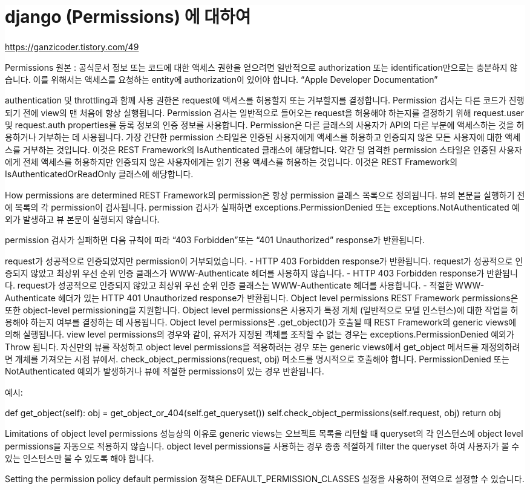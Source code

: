 # django (Permissions) 에 대하여
https://ganzicoder.tistory.com/49




Permissions
원본 : 공식문서
정보 또는 코드에 대한 액세스 권한을 얻으려면 일반적으로 authorization 또는 identification만으로는 충분하지 않습니다. 이를 위해서는 액세스를 요청하는 entity에 authorization이 있어야 합니다. “Apple Developer Documentation”

authentication 및 throttling과 함께 사용 권한은 request에 액세스를 허용할지 또는 거부할지를 결정합니다. Permission 검사는 다른 코드가 진행되기 전에 view의 맨 처음에 항상 실행됩니다. Permission 검사는 일반적으로 들어오는 request을 허용해야 하는지를 결정하기 위해 request.user 및 request.auth properties를 등록 정보의 인증 정보를 사용합니다.
Permission은 다른 클래스의 사용자가 API의 다른 부분에 액세스하는 것을 허용하거나 거부하는 데 사용됩니다.
가장 간단한 permission 스타일은 인증된 사용자에게 액세스를 허용하고 인증되지 않은 모든 사용자에 대한 액세스를 거부하는 것입니다. 이것은 REST Framework의 IsAuthenticated 클래스에 해당합니다.
약간 덜 엄격한 permission 스타일은 인증된 사용자에게 전체 액세스를 허용하지만 인증되지 않은 사용자에게는 읽기 전용 액세스를 허용하는 것입니다. 이것은 REST Framework의 IsAuthenticatedOrReadOnly 클래스에 해당합니다.

How permissions are determined
REST Framework의 permission은 항상 permission 클래스 목록으로 정의됩니다.
뷰의 본문을 실행하기 전에 목록의 각 permission이 검사됩니다. permission 검사가 실패하면 exceptions.PermissionDenied 또는 exceptions.NotAuthenticated 예외가 발생하고 뷰 본문이 실행되지 않습니다.


permission 검사가 실패하면 다음 규칙에 따라 “403 Forbidden”또는 “401 Unauthorized” response가 반환됩니다.

request가 성공적으로 인증되었지만 permission이 거부되었습니다. - HTTP 403 Forbidden response가 반환됩니다.
request가 성공적으로 인증되지 않았고 최상위 우선 순위 인증 클래스가 WWW-Authenticate 헤더를 사용하지 않습니다. - HTTP 403 Forbidden response가 반환됩니다.
request가 성공적으로 인증되지 않았고 최상위 우선 순위 인증 클래스는 WWW-Authenticate 헤더를 사용합니다. - 적절한 WWW-Authenticate 헤더가 있는 HTTP 401 Unauthorized response가 반환됩니다.
Object level permissions
REST Framework permissions은 또한 object-level permissioning을 지원합니다. Object level permissions은 사용자가 특정 개체 (일반적으로 모델 인스턴스)에 대한 작업을 허용해야 하는지 여부를 결정하는 데 사용됩니다.
Object level permissions은 .get_object()가 호출될 때 REST Framework의 generic views에 의해 실행됩니다. view level permissions의 경우와 같이, 유저가 지정된 객체를 조작할 수 없는 경우는 exceptions.PermissionDenied 예외가 Throw 됩니다.
자신만의 뷰를 작성하고 object level permissions을 적용하려는 경우 또는 generic views에서 get_object 메서드를 재정의하려면 개체를 가져오는 시점 뷰에서. check_object_permissions(request, obj) 메소드를 명시적으로 호출해야 합니다.
PermissionDenied 또는 NotAuthenticated 예외가 발생하거나 뷰에 적절한 permissions이 있는 경우 반환됩니다.


예시:

def get_object(self): obj = get_object_or_404(self.get_queryset()) self.check_object_permissions(self.request, obj) return obj

Limitations of object level permissions
성능상의 이유로 generic views는 오브젝트 목록을 리턴할 때 queryset의 각 인스턴스에 object level permissions을 자동으로 적용하지 않습니다.
object level permissions을 사용하는 경우 종종 적절하게 filter the queryset 하여 사용자가 볼 수 있는 인스턴스만 볼 수 있도록 해야 합니다.

Setting the permission policy
default permission 정책은 DEFAULT_PERMISSION_CLASSES 설정을 사용하여 전역으로 설정할 수 있습니다.

 
